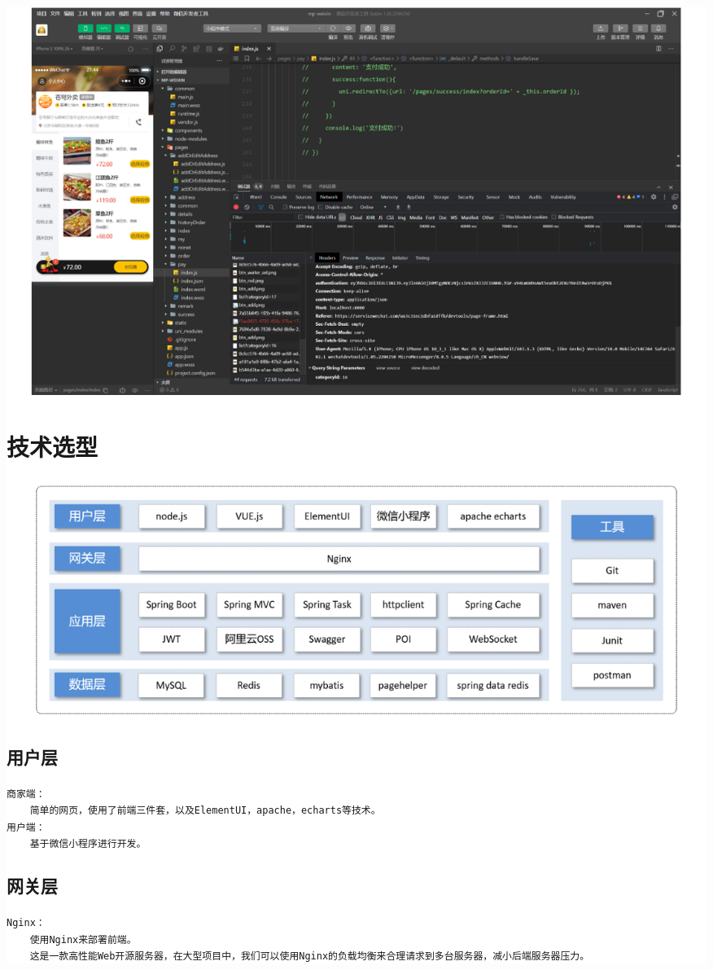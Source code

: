 <div align=center><img src="./image/3.png" width="800"></div>

# 技术选型
<div align=center><img src="./image/4.png" width="800"></div>

## 用户层
```
商家端：
    简单的网页，使用了前端三件套，以及ElementUI，apache，echarts等技术。
用户端：
    基于微信小程序进行开发。
```
## 网关层
```
Nginx：
    使用Nginx来部署前端。
    这是一款高性能Web开源服务器，在大型项目中，我们可以使用Nginx的负载均衡来合理请求到多台服务器，减小后端服务器压力。
```